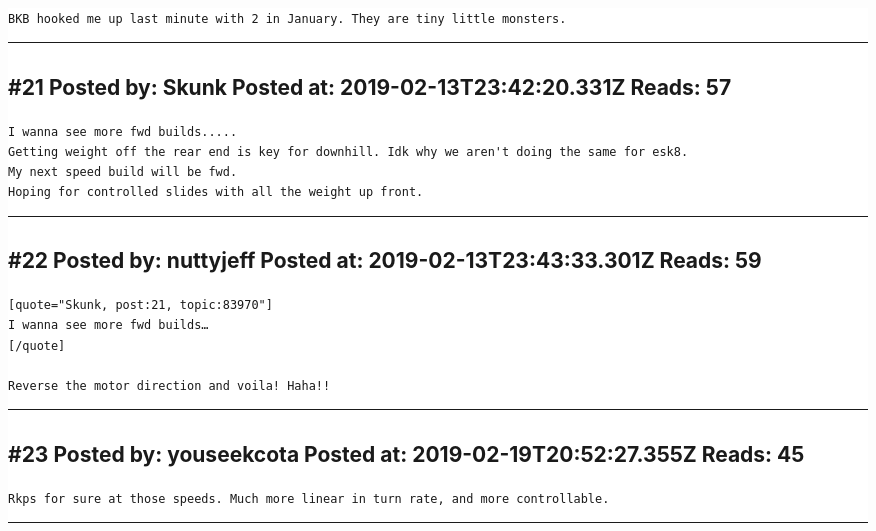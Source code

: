 ```
BKB hooked me up last minute with 2 in January. They are tiny little monsters.
```

---
## \#21 Posted by: Skunk Posted at: 2019-02-13T23:42:20.331Z Reads: 57

```
I wanna see more fwd builds.....
Getting weight off the rear end is key for downhill. Idk why we aren't doing the same for esk8. 
My next speed build will be fwd.
Hoping for controlled slides with all the weight up front.
```

---
## \#22 Posted by: nuttyjeff Posted at: 2019-02-13T23:43:33.301Z Reads: 59

```
[quote="Skunk, post:21, topic:83970"]
I wanna see more fwd builds…
[/quote]

Reverse the motor direction and voila! Haha!!
```

---
## \#23 Posted by: youseekcota Posted at: 2019-02-19T20:52:27.355Z Reads: 45

```
Rkps for sure at those speeds. Much more linear in turn rate, and more controllable.
```

---

